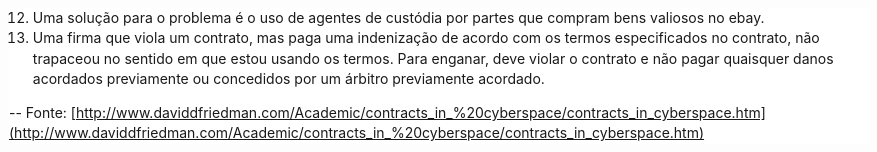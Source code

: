 12.  Uma solução para o problema é o uso de agentes de custódia por partes que compram bens valiosos no ebay.
13.  Uma firma que viola um contrato, mas paga uma indenização de acordo com os termos especificados no contrato, não trapaceou no sentido em que estou usando os termos. Para enganar, deve violar o contrato e não pagar quaisquer danos acordados previamente ou concedidos por um árbitro previamente acordado.

--
Fonte: [http://www.daviddfriedman.com/Academic/contracts_in_%20cyberspace/contracts_in_cyberspace.htm](http://www.daviddfriedman.com/Academic/contracts_in_%20cyberspace/contracts_in_cyberspace.htm)  
